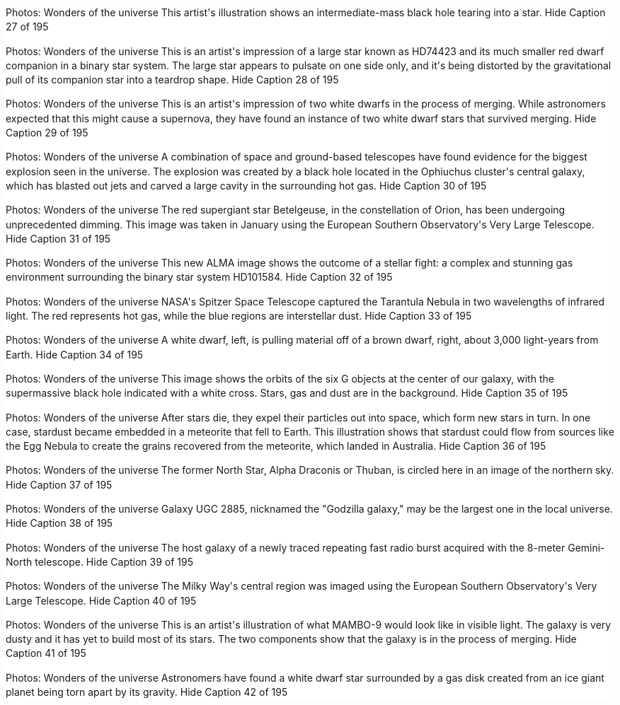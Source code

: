 Photos: Wonders of the universe This artist's illustration shows an intermediate-mass black hole tearing into a star. Hide Caption 27 of 195

Photos: Wonders of the universe This is an artist's impression of a large star known as HD74423 and its much smaller red dwarf companion in a binary star system. The large star appears to pulsate on one side only, and it's being distorted by the gravitational pull of its companion star into a teardrop shape. Hide Caption 28 of 195

Photos: Wonders of the universe This is an artist's impression of two white dwarfs in the process of merging. While astronomers expected that this might cause a supernova, they have found an instance of two white dwarf stars that survived merging. Hide Caption 29 of 195

Photos: Wonders of the universe A combination of space and ground-based telescopes have found evidence for the biggest explosion seen in the universe. The explosion was created by a black hole located in the Ophiuchus cluster's central galaxy, which has blasted out jets and carved a large cavity in the surrounding hot gas. Hide Caption 30 of 195

Photos: Wonders of the universe The red supergiant star Betelgeuse, in the constellation of Orion, has been undergoing unprecedented dimming. This image was taken in January using the European Southern Observatory's Very Large Telescope. Hide Caption 31 of 195

Photos: Wonders of the universe This new ALMA image shows the outcome of a stellar fight: a complex and stunning gas environment surrounding the binary star system HD101584. Hide Caption 32 of 195

Photos: Wonders of the universe NASA's Spitzer Space Telescope captured the Tarantula Nebula in two wavelengths of infrared light. The red represents hot gas, while the blue regions are interstellar dust. Hide Caption 33 of 195

Photos: Wonders of the universe A white dwarf, left, is pulling material off of a brown dwarf, right, about 3,000 light-years from Earth. Hide Caption 34 of 195

Photos: Wonders of the universe This image shows the orbits of the six G objects at the center of our galaxy, with the supermassive black hole indicated with a white cross. Stars, gas and dust are in the background. Hide Caption 35 of 195

Photos: Wonders of the universe After stars die, they expel their particles out into space, which form new stars in turn. In one case, stardust became embedded in a meteorite that fell to Earth. This illustration shows that stardust could flow from sources like the Egg Nebula to create the grains recovered from the meteorite, which landed in Australia. Hide Caption 36 of 195

Photos: Wonders of the universe The former North Star, Alpha Draconis or Thuban, is circled here in an image of the northern sky. Hide Caption 37 of 195

Photos: Wonders of the universe Galaxy UGC 2885, nicknamed the "Godzilla galaxy," may be the largest one in the local universe. Hide Caption 38 of 195

Photos: Wonders of the universe The host galaxy of a newly traced repeating fast radio burst acquired with the 8-meter Gemini-North telescope. Hide Caption 39 of 195

Photos: Wonders of the universe The Milky Way's central region was imaged using the European Southern Observatory's Very Large Telescope. Hide Caption 40 of 195

Photos: Wonders of the universe This is an artist's illustration of what MAMBO-9 would look like in visible light. The galaxy is very dusty and it has yet to build most of its stars. The two components show that the galaxy is in the process of merging. Hide Caption 41 of 195

Photos: Wonders of the universe Astronomers have found a white dwarf star surrounded by a gas disk created from an ice giant planet being torn apart by its gravity. Hide Caption 42 of 195
